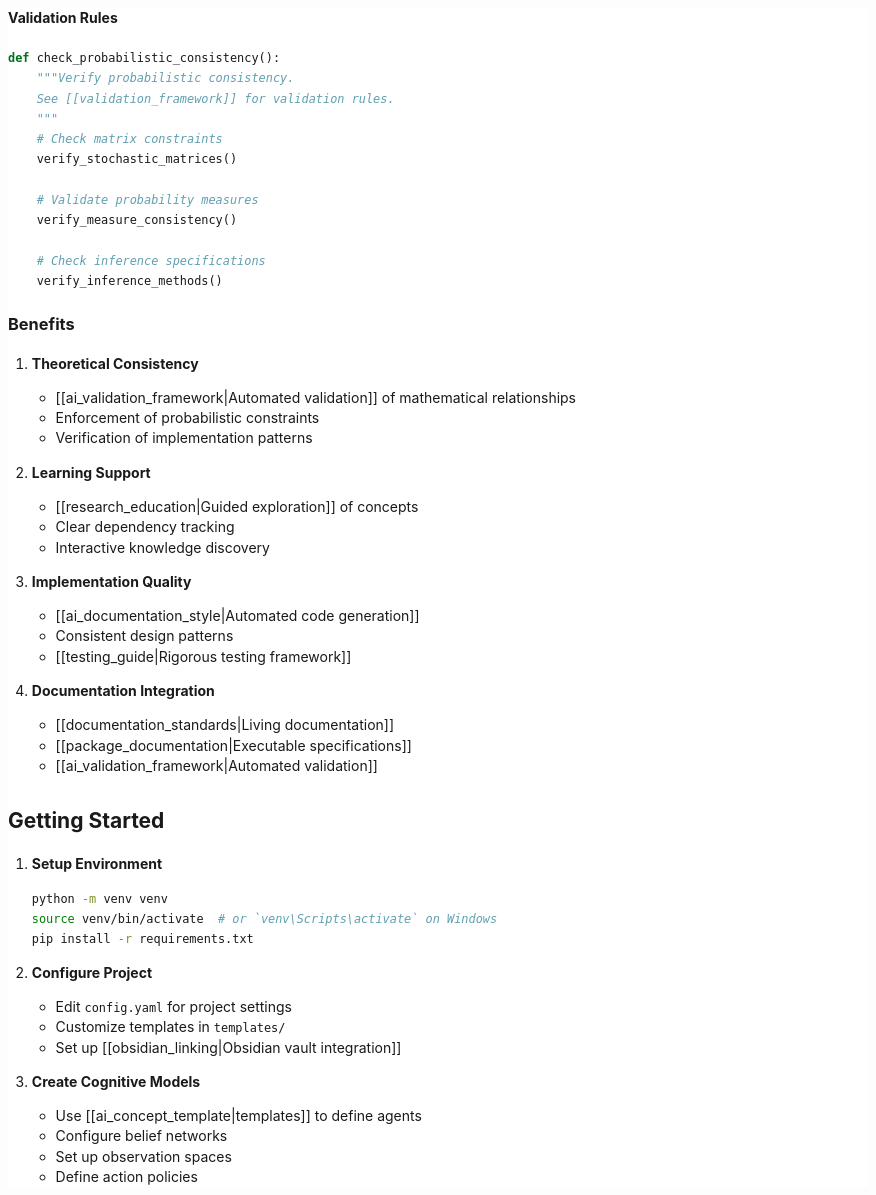 #### Validation Rules
```python
def check_probabilistic_consistency():
    """Verify probabilistic consistency.
    See [[validation_framework]] for validation rules.
    """
    # Check matrix constraints
    verify_stochastic_matrices()
    
    # Validate probability measures
    verify_measure_consistency()
    
    # Check inference specifications
    verify_inference_methods()
```

### Benefits

1. **Theoretical Consistency**
   - [[ai_validation_framework|Automated validation]] of mathematical relationships
   - Enforcement of probabilistic constraints
   - Verification of implementation patterns

2. **Learning Support**
   - [[research_education|Guided exploration]] of concepts
   - Clear dependency tracking
   - Interactive knowledge discovery

3. **Implementation Quality**
   - [[ai_documentation_style|Automated code generation]]
   - Consistent design patterns
   - [[testing_guide|Rigorous testing framework]]

4. **Documentation Integration**
   - [[documentation_standards|Living documentation]]
   - [[package_documentation|Executable specifications]]
   - [[ai_validation_framework|Automated validation]]

## Getting Started

1. **Setup Environment**
   ```bash
   python -m venv venv
   source venv/bin/activate  # or `venv\Scripts\activate` on Windows
   pip install -r requirements.txt
   ```

2. **Configure Project**
   - Edit `config.yaml` for project settings
   - Customize templates in `templates/`
   - Set up [[obsidian_linking|Obsidian vault integration]]

3. **Create Cognitive Models**
   - Use [[ai_concept_template|templates]] to define agents
   - Configure belief networks
   - Set up observation spaces
   - Define action policies
